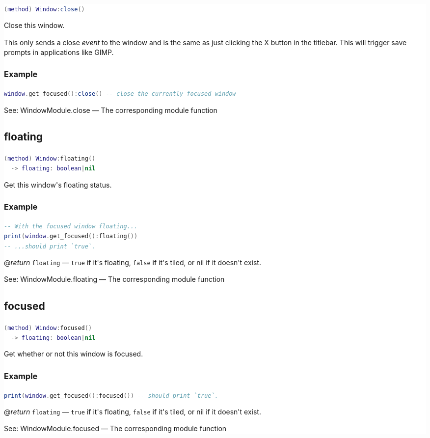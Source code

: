 
```lua
(method) Window:close()
```

Close this window.

This only sends a close *event* to the window and is the same as just clicking the X button in the titlebar.
This will trigger save prompts in applications like GIMP.

### Example
```lua
window.get_focused():close() -- close the currently focused window
```

See: WindowModule.close — The corresponding module function

## floating


```lua
(method) Window:floating()
  -> floating: boolean|nil
```

Get this window's floating status.

### Example
```lua
-- With the focused window floating...
print(window.get_focused():floating())
-- ...should print `true`.
```

@*return* `floating` — `true` if it's floating, `false` if it's tiled, or nil if it doesn't exist.

See: WindowModule.floating — The corresponding module function

## focused


```lua
(method) Window:focused()
  -> floating: boolean|nil
```

Get whether or not this window is focused.

### Example
```lua
print(window.get_focused():focused()) -- should print `true`.
```

@*return* `floating` — `true` if it's floating, `false` if it's tiled, or nil if it doesn't exist.

See: WindowModule.focused — The corresponding module function
